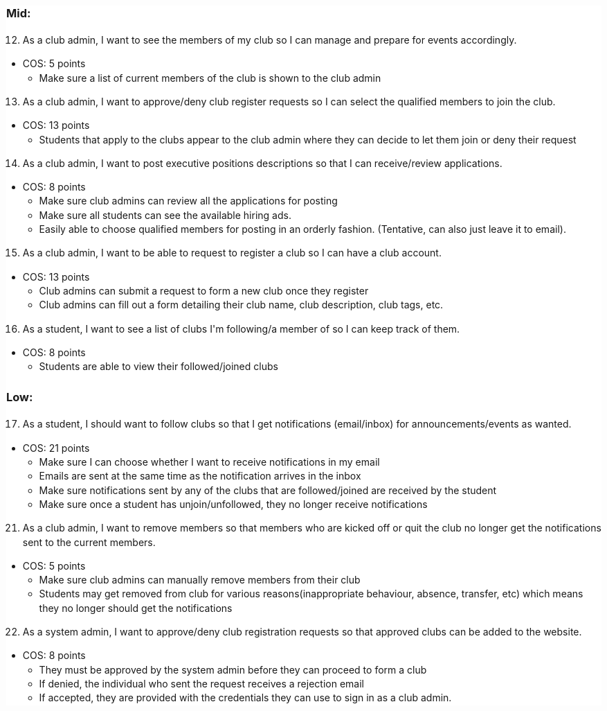 ### Mid:


12. As a club admin, I want to see the members of my club so I can manage and prepare for events accordingly.
* COS: 5 points
    * Make sure a list of current members of the club is shown to the club admin

13. As a club admin, I want to approve/deny club register requests so I can select the qualified members to join the club.
* COS: 13 points
    * Students that apply to the clubs appear to the club admin where they can decide to let them join or deny their request

14. As a club admin, I want to post executive positions descriptions so that I can receive/review applications.
* COS: 8 points
    * Make sure club admins can review all the applications for posting
    * Make sure all students can see the available hiring ads.
    * Easily able to choose qualified members for posting in an orderly fashion. (Tentative, can also just leave it to email).

15. As a club admin, I want to be able to request to register a club so I can have a club account.
* COS: 13 points
    * Club admins can submit a request to form a new club once they register
    * Club admins can fill out a form detailing their club name, club description, club tags, etc.

16. As a student, I want to see a list of clubs I'm following/a member of so I can keep track of them.
* COS: 8 points
    * Students are able to view their followed/joined clubs

### Low:


17. As a student, I should want to follow clubs so that I get notifications (email/inbox) for announcements/events as wanted.
* COS: 21 points
   * Make sure I can choose whether I want to receive notifications in my email
   * Emails are sent at the same time as the notification arrives in the inbox
   * Make sure notifications sent by any of the clubs that are followed/joined are received by the student
   * Make sure once a student has unjoin/unfollowed, they no longer receive notifications



21. As a club admin, I want to remove members so that members who are kicked off or quit the club no longer get the notifications sent to the current members.
* COS: 5 points
    * Make sure club admins can manually remove members from their club
    * Students may get removed from club for various reasons(inappropriate behaviour, absence, transfer, etc) which means they no longer should get the notifications

22. As a system admin, I want to approve/deny club registration requests so that approved clubs can be added to the website.
* COS: 8 points
    * They must be approved by the system admin before they can proceed to form a club
    * If denied, the individual who sent the request receives a rejection email
    * If accepted, they are provided with the credentials they can use to sign in as a club admin.
